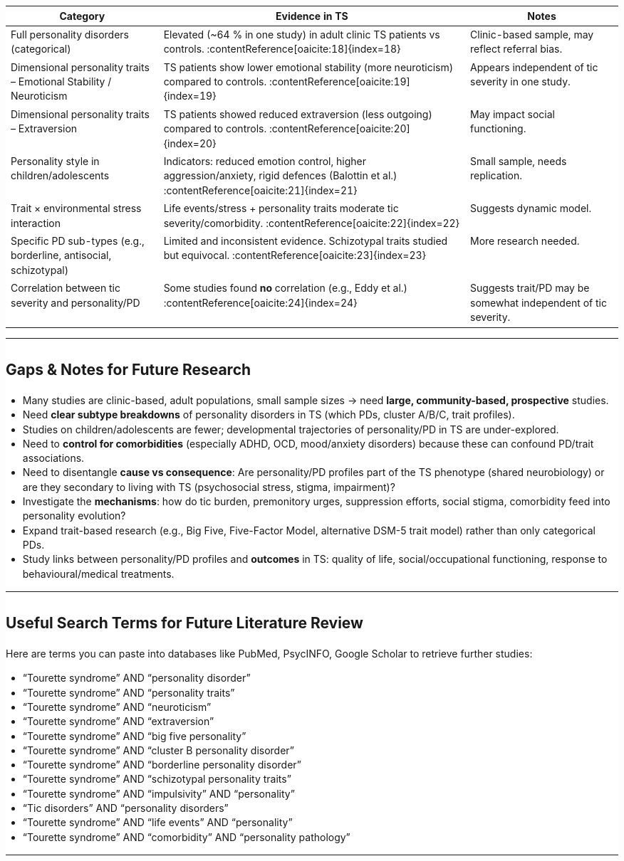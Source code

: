 | Category            | Evidence in TS                            | Notes |
|---------------------|------------------------------------------|-------|
| Full personality disorders (categorical) | Elevated (~64 % in one study) in adult clinic TS patients vs controls. :contentReference[oaicite:18]{index=18} | Clinic-based sample, may reflect referral bias. |
| Dimensional personality traits – Emotional Stability / Neuroticism | TS patients show lower emotional stability (more neuroticism) compared to controls. :contentReference[oaicite:19]{index=19} | Appears independent of tic severity in one study. |
| Dimensional personality traits – Extraversion | TS patients showed reduced extraversion (less outgoing) compared to controls. :contentReference[oaicite:20]{index=20} | May impact social functioning. |
| Personality style in children/adolescents | Indicators: reduced emotion control, higher aggression/anxiety, rigid defences (Balottin et al.) :contentReference[oaicite:21]{index=21} | Small sample, needs replication. |
| Trait × environmental stress interaction | Life events/stress + personality traits moderate tic severity/comorbidity. :contentReference[oaicite:22]{index=22} | Suggests dynamic model. |
| Specific PD sub-types (e.g., borderline, antisocial, schizotypal) | Limited and inconsistent evidence. Schizotypal traits studied but equivocal. :contentReference[oaicite:23]{index=23} | More research needed. |
| Correlation between tic severity and personality/PD | Some studies found **no** correlation (e.g., Eddy et al.) :contentReference[oaicite:24]{index=24} | Suggests trait/PD may be somewhat independent of tic severity. |

---

## Gaps & Notes for Future Research  
- Many studies are clinic-based, adult populations, small sample sizes → need **large, community-based, prospective** studies.  
- Need **clear subtype breakdowns** of personality disorders in TS (which PDs, cluster A/B/C, trait profiles).  
- Studies on children/adolescents are fewer; developmental trajectories of personality/PD in TS are under-explored.  
- Need to **control for comorbidities** (especially ADHD, OCD, mood/anxiety disorders) because these can confound PD/trait associations.  
- Need to disentangle **cause vs consequence**: Are personality/PD profiles part of the TS phenotype (shared neurobiology) or are they secondary to living with TS (psychosocial stress, stigma, impairment)?  
- Investigate the **mechanisms**: how do tic burden, premonitory urges, suppression efforts, social stigma, comorbidity feed into personality evolution?  
- Expand trait-based research (e.g., Big Five, Five-Factor Model, alternative DSM-5 trait model) rather than only categorical PDs.  
- Study links between personality/PD profiles and **outcomes** in TS: quality of life, social/occupational functioning, response to behavioural/medical treatments.

---

## Useful Search Terms for Future Literature Review  
Here are terms you can paste into databases like PubMed, PsycINFO, Google Scholar to retrieve further studies:

- “Tourette syndrome” AND “personality disorder”  
- “Tourette syndrome” AND “personality traits”  
- “Tourette syndrome” AND “neuroticism”  
- “Tourette syndrome” AND “extraversion”  
- “Tourette syndrome” AND “big five personality”  
- “Tourette syndrome” AND “cluster B personality disorder”  
- “Tourette syndrome” AND “borderline personality disorder”  
- “Tourette syndrome” AND “schizotypal personality traits”  
- “Tourette syndrome” AND “impulsivity” AND “personality”  
- “Tic disorders” AND “personality disorders”  
- “Tourette syndrome” AND “life events” AND “personality”  
- “Tourette syndrome” AND “comorbidity” AND “personality pathology”  

---